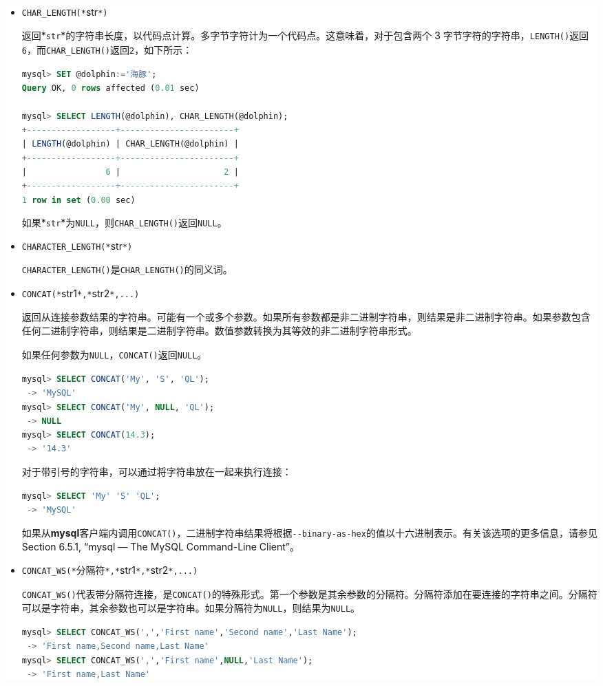 +   `CHAR_LENGTH(*`str`*)`

    返回*`str`*的字符串长度，以代码点计算。多字节字符计为一个代码点。这意味着，对于包含两个 3 字节字符的字符串，`LENGTH()`返回`6`，而`CHAR_LENGTH()`返回`2`，如下所示：

    ```sql
    mysql> SET @dolphin:='海豚';
    Query OK, 0 rows affected (0.01 sec)

    mysql> SELECT LENGTH(@dolphin), CHAR_LENGTH(@dolphin);
    +------------------+-----------------------+
    | LENGTH(@dolphin) | CHAR_LENGTH(@dolphin) |
    +------------------+-----------------------+
    |                6 |                     2 |
    +------------------+-----------------------+
    1 row in set (0.00 sec)
    ```

    如果*`str`*为`NULL`，则`CHAR_LENGTH()`返回`NULL`。

+   `CHARACTER_LENGTH(*`str`*)`

    `CHARACTER_LENGTH()`是`CHAR_LENGTH()`的同义词。

+   `CONCAT(*`str1`*,*`str2`*,...)`

    返回从连接参数结果的字符串。可能有一个或多个参数。如果所有参数都是非二进制字符串，则结果是非二进制字符串。如果参数包含任何二进制字符串，则结果是二进制字符串。数值参数转换为其等效的非二进制字符串形式。

    如果任何参数为`NULL`，`CONCAT()`返回`NULL`。

    ```sql
    mysql> SELECT CONCAT('My', 'S', 'QL');
     -> 'MySQL'
    mysql> SELECT CONCAT('My', NULL, 'QL');
     -> NULL
    mysql> SELECT CONCAT(14.3);
     -> '14.3'
    ```

    对于带引号的字符串，可以通过将字符串放在一起来执行连接：

    ```sql
    mysql> SELECT 'My' 'S' 'QL';
     -> 'MySQL'
    ```

    如果从**mysql**客户端内调用`CONCAT()`，二进制字符串结果将根据`--binary-as-hex`的值以十六进制表示。有关该选项的更多信息，请参见 Section 6.5.1, “mysql — The MySQL Command-Line Client”。

+   `CONCAT_WS(*`分隔符`*,*`str1`*,*`str2`*,...)`

    `CONCAT_WS()`代表带分隔符连接，是`CONCAT()`的特殊形式。第一个参数是其余参数的分隔符。分隔符添加在要连接的字符串之间。分隔符可以是字符串，其余参数也可以是字符串。如果分隔符为`NULL`，则结果为`NULL`。

    ```sql
    mysql> SELECT CONCAT_WS(',','First name','Second name','Last Name');
     -> 'First name,Second name,Last Name'
    mysql> SELECT CONCAT_WS(',','First name',NULL,'Last Name');
     -> 'First name,Last Name'
    ```
